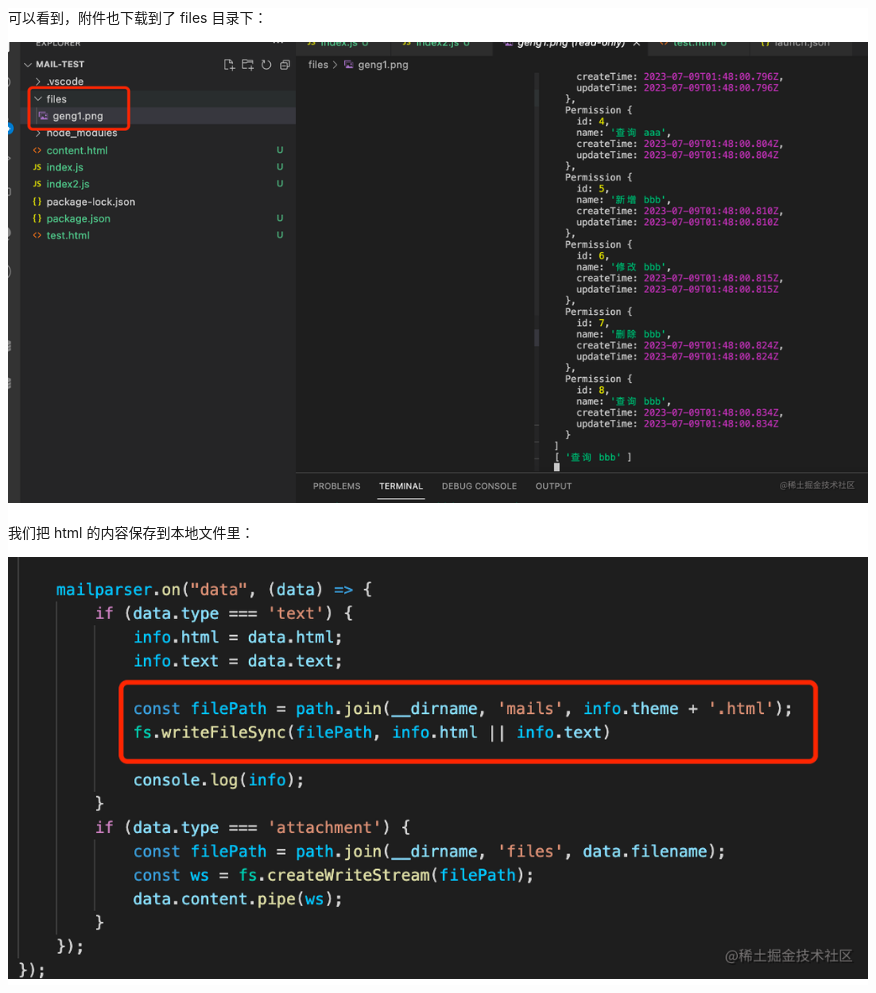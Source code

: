 可以看到，附件也下载到了 files 目录下：

![](./images/344da9fb3b6392cd6cf852b5235aa00b.png )

我们把 html 的内容保存到本地文件里：

![](./images/d64cff166a65255148d9039d312f68d1.png )
